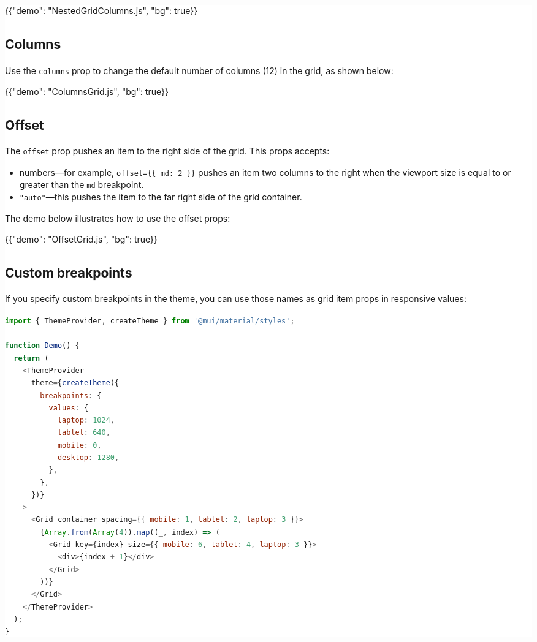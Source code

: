 {{"demo": "NestedGridColumns.js", "bg": true}}

## Columns

Use the `columns` prop to change the default number of columns (12) in the grid, as shown below:

{{"demo": "ColumnsGrid.js", "bg": true}}

## Offset

The `offset` prop pushes an item to the right side of the grid.
This props accepts:

- numbers—for example, `offset={{ md: 2 }}` pushes an item two columns to the right when the viewport size is equal to or greater than the `md` breakpoint.
- `"auto"`—this pushes the item to the far right side of the grid container.

The demo below illustrates how to use the offset props:

{{"demo": "OffsetGrid.js", "bg": true}}

## Custom breakpoints

If you specify custom breakpoints in the theme, you can use those names as grid item props in responsive values:

```js
import { ThemeProvider, createTheme } from '@mui/material/styles';

function Demo() {
  return (
    <ThemeProvider
      theme={createTheme({
        breakpoints: {
          values: {
            laptop: 1024,
            tablet: 640,
            mobile: 0,
            desktop: 1280,
          },
        },
      })}
    >
      <Grid container spacing={{ mobile: 1, tablet: 2, laptop: 3 }}>
        {Array.from(Array(4)).map((_, index) => (
          <Grid key={index} size={{ mobile: 6, tablet: 4, laptop: 3 }}>
            <div>{index + 1}</div>
          </Grid>
        ))}
      </Grid>
    </ThemeProvider>
  );
}
```
